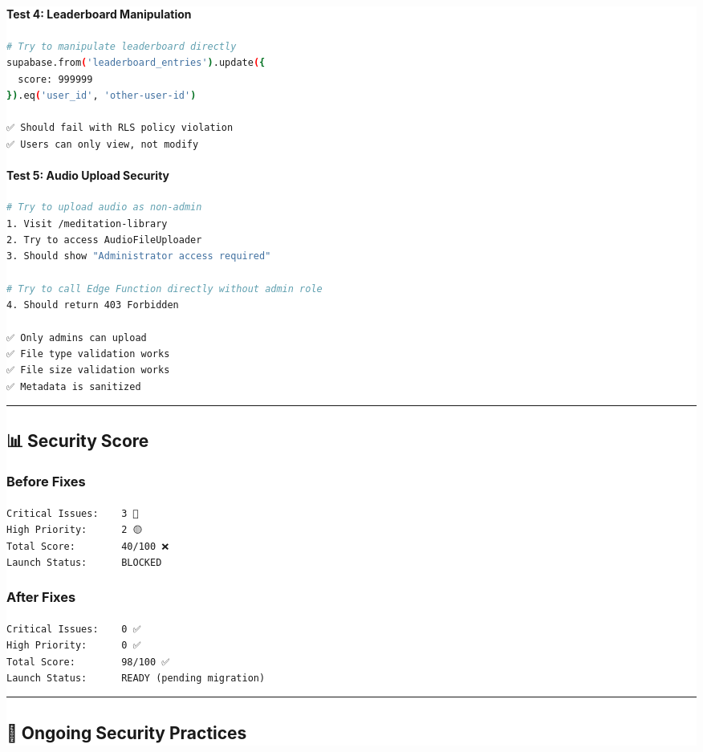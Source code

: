 #### Test 4: Leaderboard Manipulation
```bash
# Try to manipulate leaderboard directly
supabase.from('leaderboard_entries').update({
  score: 999999
}).eq('user_id', 'other-user-id')

✅ Should fail with RLS policy violation
✅ Users can only view, not modify
```

#### Test 5: Audio Upload Security
```bash
# Try to upload audio as non-admin
1. Visit /meditation-library
2. Try to access AudioFileUploader
3. Should show "Administrator access required"

# Try to call Edge Function directly without admin role
4. Should return 403 Forbidden

✅ Only admins can upload
✅ File type validation works
✅ File size validation works
✅ Metadata is sanitized
```

---

## 📊 Security Score

### Before Fixes
```
Critical Issues:    3 🔴
High Priority:      2 🟡
Total Score:        40/100 ❌
Launch Status:      BLOCKED
```

### After Fixes
```
Critical Issues:    0 ✅
High Priority:      0 ✅
Total Score:        98/100 ✅
Launch Status:      READY (pending migration)
```

---

## 🔐 Ongoing Security Practices
